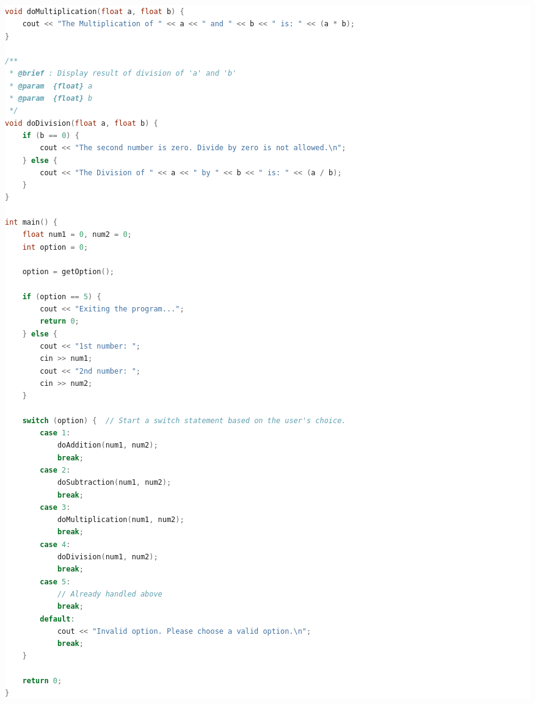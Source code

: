 ```CPP
void doMultiplication(float a, float b) {
    cout << "The Multiplication of " << a << " and " << b << " is: " << (a * b);
}

/**
 * @brief : Display result of division of 'a' and 'b'
 * @param  {float} a
 * @param  {float} b
 */
void doDivision(float a, float b) {
    if (b == 0) {
        cout << "The second number is zero. Divide by zero is not allowed.\n";
    } else {
        cout << "The Division of " << a << " by " << b << " is: " << (a / b);
    }
}

int main() {
    float num1 = 0, num2 = 0;
    int option = 0;

    option = getOption();

    if (option == 5) {
        cout << "Exiting the program...";
        return 0;
    } else {
        cout << "1st number: ";
        cin >> num1;
        cout << "2nd number: ";
        cin >> num2;
    }

    switch (option) {  // Start a switch statement based on the user's choice.
        case 1:
            doAddition(num1, num2);
            break;
        case 2:
            doSubtraction(num1, num2);
            break;
        case 3:
            doMultiplication(num1, num2);
            break;
        case 4:
            doDivision(num1, num2);
            break;
        case 5:
            // Already handled above
            break;
        default:
            cout << "Invalid option. Please choose a valid option.\n";
            break;
    }

    return 0;
}
```
<div style="page-break-after: always;"></div>
